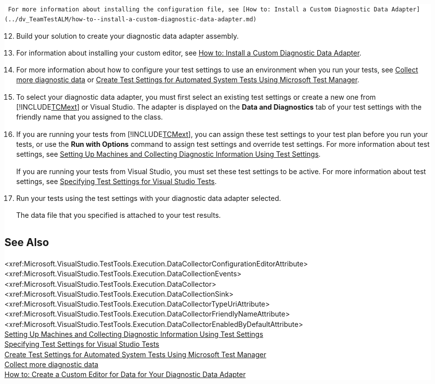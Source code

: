      For more information about installing the configuration file, see [How to: Install a Custom Diagnostic Data Adapter](../dv_TeamTestALM/how-to--install-a-custom-diagnostic-data-adapter.md)  
  
12. Build your solution to create your diagnostic data adapter assembly.  
  
13. For information about installing your custom editor, see [How to: Install a Custom Diagnostic Data Adapter](../dv_TeamTestALM/how-to--install-a-custom-diagnostic-data-adapter.md).  
  
14. For more information about how to configure your test settings to use an environment when you run your tests, see [Collect more diagnostic data](../dv_TeamTestALM/collect-more-diagnostic-data-in-manual-tests.md) or [Create Test Settings for Automated System Tests Using Microsoft Test Manager](../Topic/Create%20Test%20Settings%20for%20Automated%20System%20Tests%20Using%20Microsoft%20Test%20Manager.md).  
  
15. To select your diagnostic data adapter, you must first select an existing test settings or create a new one from [!INCLUDE[TCMext](../dv_TeamTestALM/includes/tcmext_md.md)] or Visual Studio. The adapter is displayed on the **Data and Diagnostics** tab of your test settings with the friendly name that you assigned to the class.  
  
16. If you are running your tests from [!INCLUDE[TCMext](../dv_TeamTestALM/includes/tcmext_md.md)], you can assign these test settings to your test plan before you run your tests, or use the **Run with Options** command to assign test settings and override test settings. For more information about test settings, see [Setting Up Machines and Collecting Diagnostic Information Using Test Settings](../dv_TeamTestALM/setting-up-machines-and-collecting-diagnostic-information-using-test-settings.md).  
  
     If you are running your tests from Visual Studio, you must set these test settings to be active. For more information about test settings, see [Specifying Test Settings for Visual Studio Tests](../dv_TeamTestALM/specifying-test-settings-for-visual-studio-tests.md).  
  
17. Run your tests using the test settings with your diagnostic data adapter selected.  
  
     The data file that you specified is attached to your test results.  
  
## See Also  
 \<xref:Microsoft.VisualStudio.TestTools.Execution.DataCollectorConfigurationEditorAttribute>   
 \<xref:Microsoft.VisualStudio.TestTools.Execution.DataCollectionEvents>   
 \<xref:Microsoft.VisualStudio.TestTools.Execution.DataCollector>   
 \<xref:Microsoft.VisualStudio.TestTools.Execution.DataCollectionSink>   
 \<xref:Microsoft.VisualStudio.TestTools.Execution.DataCollectorTypeUriAttribute>   
 \<xref:Microsoft.VisualStudio.TestTools.Execution.DataCollectorFriendlyNameAttribute>   
 \<xref:Microsoft.VisualStudio.TestTools.Execution.DataCollectorEnabledByDefaultAttribute>   
 [Setting Up Machines and Collecting Diagnostic Information Using Test Settings](../dv_TeamTestALM/setting-up-machines-and-collecting-diagnostic-information-using-test-settings.md)   
 [Specifying Test Settings for Visual Studio Tests](../dv_TeamTestALM/specifying-test-settings-for-visual-studio-tests.md)   
 [Create Test Settings for Automated System Tests Using Microsoft Test Manager](../Topic/Create%20Test%20Settings%20for%20Automated%20System%20Tests%20Using%20Microsoft%20Test%20Manager.md)   
 [Collect more diagnostic data](../dv_TeamTestALM/collect-more-diagnostic-data-in-manual-tests.md)   
 [How to: Create a Custom Editor for Data for Your Diagnostic Data Adapter](../dv_TeamTestALM/how-to--create-a-custom-editor-for-data-for-your-diagnostic-data-adapter.md)